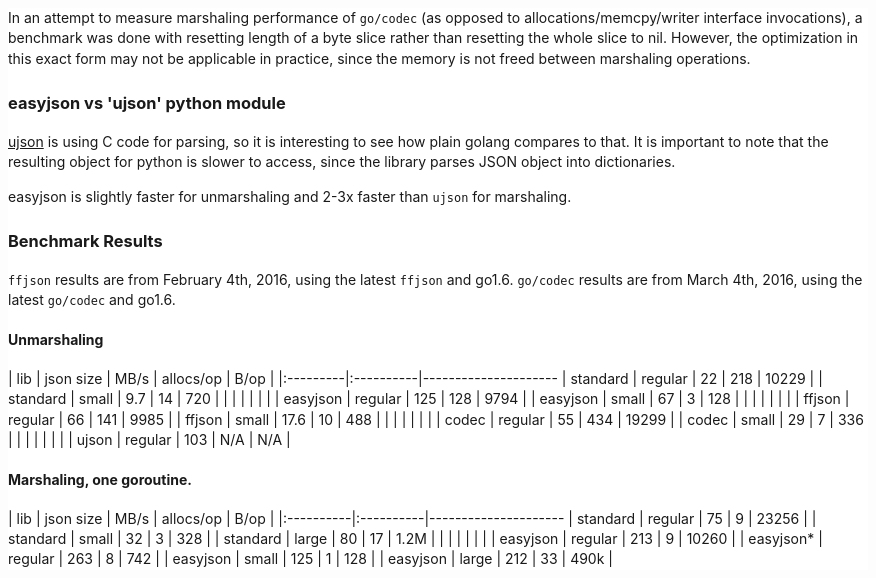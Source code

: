 In an attempt to measure marshaling performance of `go/codec` (as opposed to
allocations/memcpy/writer interface invocations), a benchmark was done with
resetting length of a byte slice rather than resetting the whole slice to nil.
However, the optimization in this exact form may not be applicable in practice,
since the memory is not freed between marshaling operations.

### easyjson vs 'ujson' python module

[ujson](https/github.com/esnme/ultrajson) is using C code for parsing, so it
is interesting to see how plain golang compares to that. It is important to note
that the resulting object for python is slower to access, since the library
parses JSON object into dictionaries.

easyjson is slightly faster for unmarshaling and 2-3x faster than `ujson` for
marshaling.

### Benchmark Results

`ffjson` results are from February 4th, 2016, using the latest `ffjson` and go1.6.
`go/codec` results are from March 4th, 2016, using the latest `go/codec` and go1.6.

#### Unmarshaling

| lib | json size | MB/s | allocs/op | B/op |
|:---------|:----------|---------------------
| standard | regular | 22 | 218 | 10229 |
| standard | small | 9.7 | 14 | 720 |
| | | | | |
| easyjson | regular | 125 | 128 | 9794 |
| easyjson | small | 67 | 3 | 128 |
| | | | | |
| ffjson | regular | 66 | 141 | 9985 |
| ffjson | small | 17.6 | 10 | 488 |
| | | | | |
| codec | regular | 55 | 434 | 19299 |
| codec | small | 29 | 7 | 336 |
| | | | | |
| ujson | regular | 103 | N/A | N/A |

#### Marshaling, one goroutine.

| lib | json size | MB/s | allocs/op | B/op |
|:----------|:----------|---------------------
| standard | regular | 75 | 9 | 23256 |
| standard | small | 32 | 3 | 328 |
| standard | large | 80 | 17 | 1.2M |
| | | | | |
| easyjson | regular | 213 | 9 | 10260 |
| easyjson* | regular | 263 | 8 | 742 |
| easyjson | small | 125 | 1 | 128 |
| easyjson | large | 212 | 33 | 490k |